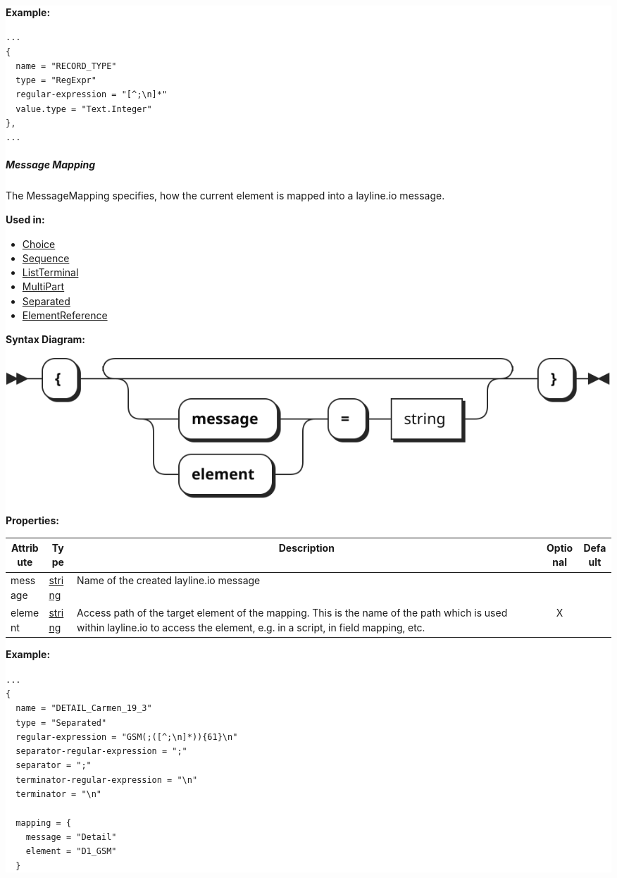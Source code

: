 **Example:**

```
...
{
  name = "RECORD_TYPE"
  type = "RegExpr"
  regular-expression = "[^;\n]*"
  value.type = "Text.Integer"
},
...
```

##### Message Mapping

The MessageMapping specifies, how the current element is mapped into a layline.io message.

**Used in:**

* [Choice](#choice)
* [Sequence](#sequence)
* [ListTerminal](#listterminal)
* [MultiPart](#multipart)
* [Separated](#separated)
* [ElementReference](#element-reference)

**Syntax Diagram:**

<div className="imgWhiteBackground">

![](.grammar-images/MessageMapping.svg "MessageMapping Syntax Diagram (Format Generic)")

</div>

**Properties:**

| Attribute | Type              | Description                                                                                                                                                                    | Optional | Default |
|-----------|-------------------|--------------------------------------------------------------------------------------------------------------------------------------------------------------------------------|:--------:|---------|
| message   | [string](#string) | Name of the created layline.io message                                                                                                                                         |          |         |
| element   | [string](#string) | Access path of the target element of the mapping. This is the name of the path which is used within layline.io to access the element, e.g. in a script, in field mapping, etc. |    X     |         |

**Example:**

```
...
{
  name = "DETAIL_Carmen_19_3"
  type = "Separated"
  regular-expression = "GSM(;([^;\n]*)){61}\n"
  separator-regular-expression = ";"
  separator = ";"
  terminator-regular-expression = "\n"
  terminator = "\n"

  mapping = {
    message = "Detail"
    element = "D1_GSM"
  }
```